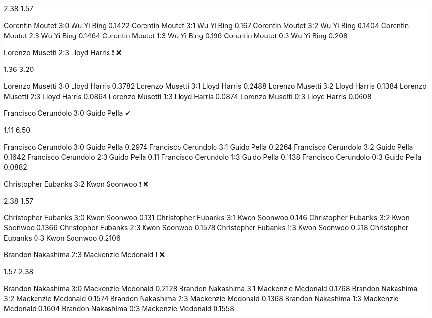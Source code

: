 2.38    1.57

Corentin Moutet 3:0 Wu Yi Bing 0.1422
Corentin Moutet 3:1 Wu Yi Bing 0.167
Corentin Moutet 3:2 Wu Yi Bing 0.1404
Corentin Moutet 2:3 Wu Yi Bing 0.1464
Corentin Moutet 1:3 Wu Yi Bing 0.196
Corentin Moutet 0:3 Wu Yi Bing 0.208



Lorenzo Musetti  2:3  Lloyd Harris    ❗    ❌

1.36    3.20

Lorenzo Musetti 3:0 Lloyd Harris 0.3782
Lorenzo Musetti 3:1 Lloyd Harris 0.2488
Lorenzo Musetti 3:2 Lloyd Harris 0.1384
Lorenzo Musetti 2:3 Lloyd Harris 0.0864
Lorenzo Musetti 1:3 Lloyd Harris 0.0874
Lorenzo Musetti 0:3 Lloyd Harris 0.0608



Francisco Cerundolo  3:0  Guido Pella    ✔

1.11    6.50

Francisco Cerundolo 3:0 Guido Pella 0.2974
Francisco Cerundolo 3:1 Guido Pella 0.2264
Francisco Cerundolo 3:2 Guido Pella 0.1642
Francisco Cerundolo 2:3 Guido Pella 0.11
Francisco Cerundolo 1:3 Guido Pella 0.1138
Francisco Cerundolo 0:3 Guido Pella 0.0882



Christopher Eubanks  3:2  Kwon Soonwoo    ❗    ❌

2.38    1.57

Christopher Eubanks 3:0 Kwon Soonwoo 0.131
Christopher Eubanks 3:1 Kwon Soonwoo 0.146
Christopher Eubanks 3:2 Kwon Soonwoo 0.1366
Christopher Eubanks 2:3 Kwon Soonwoo 0.1578
Christopher Eubanks 1:3 Kwon Soonwoo 0.218
Christopher Eubanks 0:3 Kwon Soonwoo 0.2106



Brandon Nakashima  2:3  Mackenzie Mcdonald    ❗    ❌

1.57    2.38

Brandon Nakashima 3:0 Mackenzie Mcdonald 0.2128
Brandon Nakashima 3:1 Mackenzie Mcdonald 0.1768
Brandon Nakashima 3:2 Mackenzie Mcdonald 0.1574
Brandon Nakashima 2:3 Mackenzie Mcdonald 0.1368
Brandon Nakashima 1:3 Mackenzie Mcdonald 0.1604
Brandon Nakashima 0:3 Mackenzie Mcdonald 0.1558
